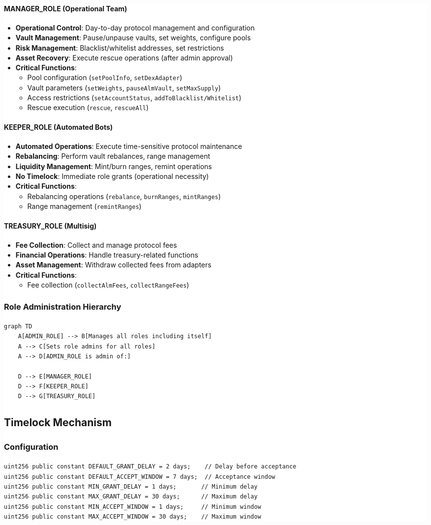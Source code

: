 #### MANAGER_ROLE (Operational Team)
- **Operational Control**: Day-to-day protocol management and configuration
- **Vault Management**: Pause/unpause vaults, set weights, configure pools
- **Risk Management**: Blacklist/whitelist addresses, set restrictions
- **Asset Recovery**: Execute rescue operations (after admin approval)
- **Critical Functions**:
  - Pool configuration (`setPoolInfo`, `setDexAdapter`)
  - Vault parameters (`setWeights`, `pauseAlmVault`, `setMaxSupply`)
  - Access restrictions (`setAccountStatus`, `addToBlacklist/Whitelist`)
  - Rescue execution (`rescue`, `rescueAll`)

#### KEEPER_ROLE (Automated Bots)
- **Automated Operations**: Execute time-sensitive protocol maintenance
- **Rebalancing**: Perform vault rebalances, range management
- **Liquidity Management**: Mint/burn ranges, remint operations
- **No Timelock**: Immediate role grants (operational necessity)
- **Critical Functions**:
  - Rebalancing operations (`rebalance`, `burnRanges`, `mintRanges`)
  - Range management (`remintRanges`)

#### TREASURY_ROLE (Multisig)
- **Fee Collection**: Collect and manage protocol fees
- **Financial Operations**: Handle treasury-related functions
- **Asset Management**: Withdraw collected fees from adapters
- **Critical Functions**:
  - Fee collection (`collectAlmFees`, `collectRangeFees`)

### Role Administration Hierarchy

```mermaid
graph TD
    A[ADMIN_ROLE] --> B[Manages all roles including itself]
    A --> C[Sets role admins for all roles]
    A --> D[ADMIN_ROLE is admin of:]
    
    D --> E[MANAGER_ROLE]
    D --> F[KEEPER_ROLE]
    D --> G[TREASURY_ROLE]
```

## Timelock Mechanism

### Configuration

```solidity
uint256 public constant DEFAULT_GRANT_DELAY = 2 days;    // Delay before acceptance
uint256 public constant DEFAULT_ACCEPT_WINDOW = 7 days;  // Acceptance window
uint256 public constant MIN_GRANT_DELAY = 1 days;       // Minimum delay
uint256 public constant MAX_GRANT_DELAY = 30 days;      // Maximum delay
uint256 public constant MIN_ACCEPT_WINDOW = 1 days;     // Minimum window
uint256 public constant MAX_ACCEPT_WINDOW = 30 days;    // Maximum window
```
